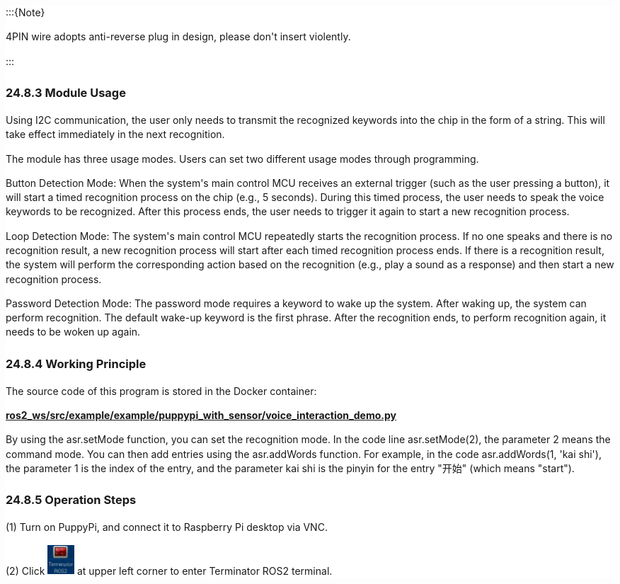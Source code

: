 
:::{Note}

4PIN wire adopts anti-reverse plug in design, please don't insert violently.

:::

### **24.8.3** <span class="mark">Module Usage</span>

<span class="mark">Using I2C communication, the user only needs to transmit the recognized keywords into the chip in the form of a string. This will take effect immediately in the next recognition.</span>

<span class="mark">The module has three usage modes. Users can set two different usage modes through programming.</span>

<span class="mark">Button Detection Mode: When the system's main control MCU receives an external trigger (such as the user pressing a button), it will start a timed recognition process on the chip (e.g., 5 seconds). During this timed process, the user needs to speak the voice keywords to be recognized. After this process ends, the user needs to trigger it again to start a new recognition process.</span>

<span class="mark">Loop Detection Mode: The system's main control MCU repeatedly starts the recognition process. If no one speaks and there is no recognition result, a new recognition process will start after each timed recognition process ends. If there is a recognition result, the system will perform the corresponding action based on the recognition (e.g., play a sound as a response) and then start a new recognition process.</span>

<span class="mark">Password Detection Mode: The password mode requires a keyword to wake up the system. After waking up, the system can perform recognition. The default wake-up keyword is the first phrase. After the recognition ends, to perform recognition again, it needs to be woken up again.</span>

### **24.8.4** <span class="mark">Working Principle</span>

<span class="mark">The source code of this program is stored in the Docker container:</span>

**[ros2_ws/src/example/example/puppypi_with_sensor/<span class="mark">voice_interaction_demo.py</span>]()**

<span class="mark">By using the asr.setMode function, you can set the recognition mode. In the code line asr.setMode(2), the parameter 2 means the command mode. You can then add entries using the asr.addWords function. For example, in the code asr.addWords(1, 'kai shi'), the parameter 1 is the index of the entry, and the parameter kai shi is the pinyin for the entry "开始" (which means "start").</span>

### **24.8.5** Operation Steps

(1) Turn on PuppyPi, and connect it to Raspberry Pi desktop via VNC.

(2) Click <img src="../_static/media/chapter_31/section_8/1.2/media/image4.png" style="width:0.39236in;height:0.43333in" /> at upper left corner to enter Terminator ROS2 terminal.
